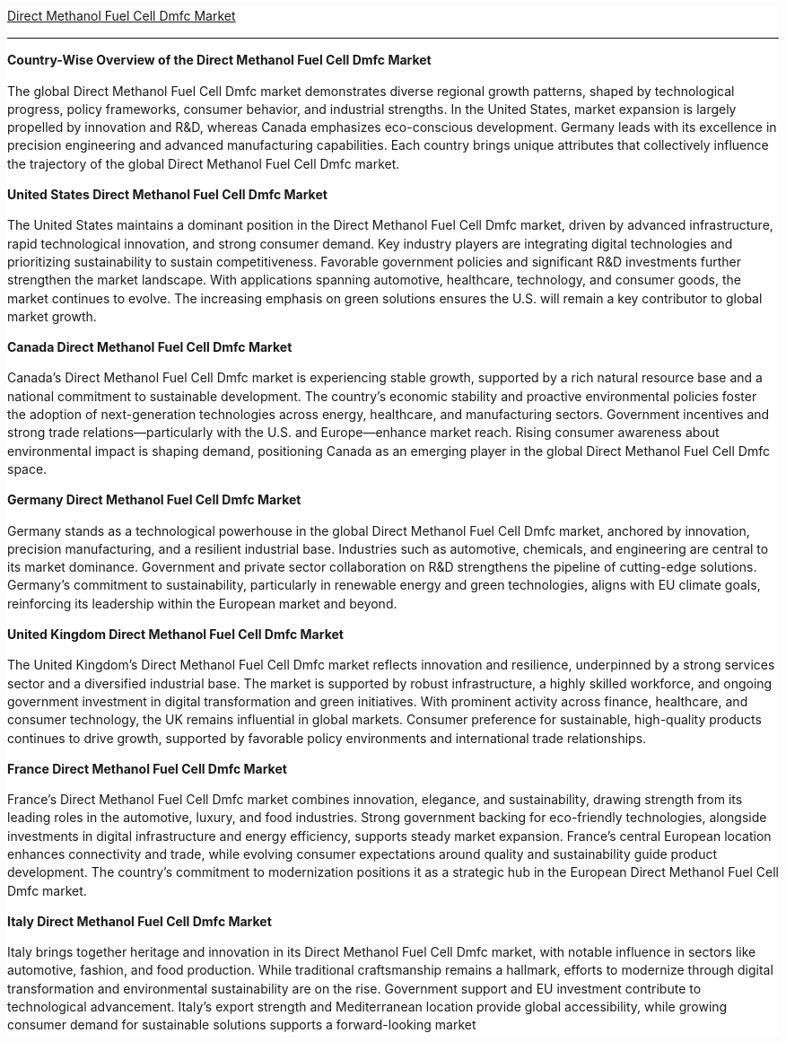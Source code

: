 <a href="https://www.marketresearchintellect.com/ask-for-discount/?rid=584683&amp;utm_source=Github-April&amp;utm_medium=017">Direct Methanol Fuel Cell Dmfc Market</a></p></blockquote><hr /><p class="" data-start="217" data-end="261"><strong data-start="217" data-end="261">Country-Wise Overview of the Direct Methanol Fuel Cell Dmfc Market</strong></p><p class="" data-start="263" data-end="774">The global Direct Methanol Fuel Cell Dmfc market demonstrates diverse regional growth patterns, shaped by technological progress, policy frameworks, consumer behavior, and industrial strengths. In the United States, market expansion is largely propelled by innovation and R&amp;D, whereas Canada emphasizes eco-conscious development. Germany leads with its excellence in precision engineering and advanced manufacturing capabilities. Each country brings unique attributes that collectively influence the trajectory of the global Direct Methanol Fuel Cell Dmfc market.</p><p class="" data-start="776" data-end="1421"><strong data-start="776" data-end="805">United States Direct Methanol Fuel Cell Dmfc Market</strong></p><p class="" data-start="776" data-end="1421">The United States maintains a dominant position in the Direct Methanol Fuel Cell Dmfc market, driven by advanced infrastructure, rapid technological innovation, and strong consumer demand. Key industry players are integrating digital technologies and prioritizing sustainability to sustain competitiveness. Favorable government policies and significant R&amp;D investments further strengthen the market landscape. With applications spanning automotive, healthcare, technology, and consumer goods, the market continues to evolve. The increasing emphasis on green solutions ensures the U.S. will remain a key contributor to global market growth.</p><p class="" data-start="1423" data-end="2019"><strong data-start="1423" data-end="1445">Canada Direct Methanol Fuel Cell Dmfc Market</strong></p><p class="" data-start="1423" data-end="2019">Canada&rsquo;s Direct Methanol Fuel Cell Dmfc market is experiencing stable growth, supported by a rich natural resource base and a national commitment to sustainable development. The country&rsquo;s economic stability and proactive environmental policies foster the adoption of next-generation technologies across energy, healthcare, and manufacturing sectors. Government incentives and strong trade relations&mdash;particularly with the U.S. and Europe&mdash;enhance market reach. Rising consumer awareness about environmental impact is shaping demand, positioning Canada as an emerging player in the global Direct Methanol Fuel Cell Dmfc space.</p><p class="" data-start="2021" data-end="2591"><strong data-start="2021" data-end="2044">Germany Direct Methanol Fuel Cell Dmfc Market</strong></p><p class="" data-start="2021" data-end="2591">Germany stands as a technological powerhouse in the global Direct Methanol Fuel Cell Dmfc market, anchored by innovation, precision manufacturing, and a resilient industrial base. Industries such as automotive, chemicals, and engineering are central to its market dominance. Government and private sector collaboration on R&amp;D strengthens the pipeline of cutting-edge solutions. Germany&rsquo;s commitment to sustainability, particularly in renewable energy and green technologies, aligns with EU climate goals, reinforcing its leadership within the European market and beyond.</p><p class="" data-start="2593" data-end="3221"><strong data-start="2593" data-end="2623">United Kingdom Direct Methanol Fuel Cell Dmfc Market</strong></p><p class="" data-start="2593" data-end="3221">The United Kingdom&rsquo;s Direct Methanol Fuel Cell Dmfc market reflects innovation and resilience, underpinned by a strong services sector and a diversified industrial base. The market is supported by robust infrastructure, a highly skilled workforce, and ongoing government investment in digital transformation and green initiatives. With prominent activity across finance, healthcare, and consumer technology, the UK remains influential in global markets. Consumer preference for sustainable, high-quality products continues to drive growth, supported by favorable policy environments and international trade relationships.</p><p class="" data-start="3223" data-end="3838"><strong data-start="3223" data-end="3245">France Direct Methanol Fuel Cell Dmfc Market</strong></p><p class="" data-start="3223" data-end="3838">France&rsquo;s Direct Methanol Fuel Cell Dmfc market combines innovation, elegance, and sustainability, drawing strength from its leading roles in the automotive, luxury, and food industries. Strong government backing for eco-friendly technologies, alongside investments in digital infrastructure and energy efficiency, supports steady market expansion. France&rsquo;s central European location enhances connectivity and trade, while evolving consumer expectations around quality and sustainability guide product development. The country&rsquo;s commitment to modernization positions it as a strategic hub in the European Direct Methanol Fuel Cell Dmfc market.</p><p class="" data-start="3840" data-end="4422"><strong data-start="3840" data-end="3861">Italy Direct Methanol Fuel Cell Dmfc Market</strong></p><p class="" data-start="3840" data-end="4422">Italy brings together heritage and innovation in its Direct Methanol Fuel Cell Dmfc market, with notable influence in sectors like automotive, fashion, and food production. While traditional craftsmanship remains a hallmark, efforts to modernize through digital transformation and environmental sustainability are on the rise. Government support and EU investment contribute to technological advancement. Italy&rsquo;s export strength and Mediterranean location provide global accessibility, while growing consumer demand for sustainable solutions supports a forward-looking market